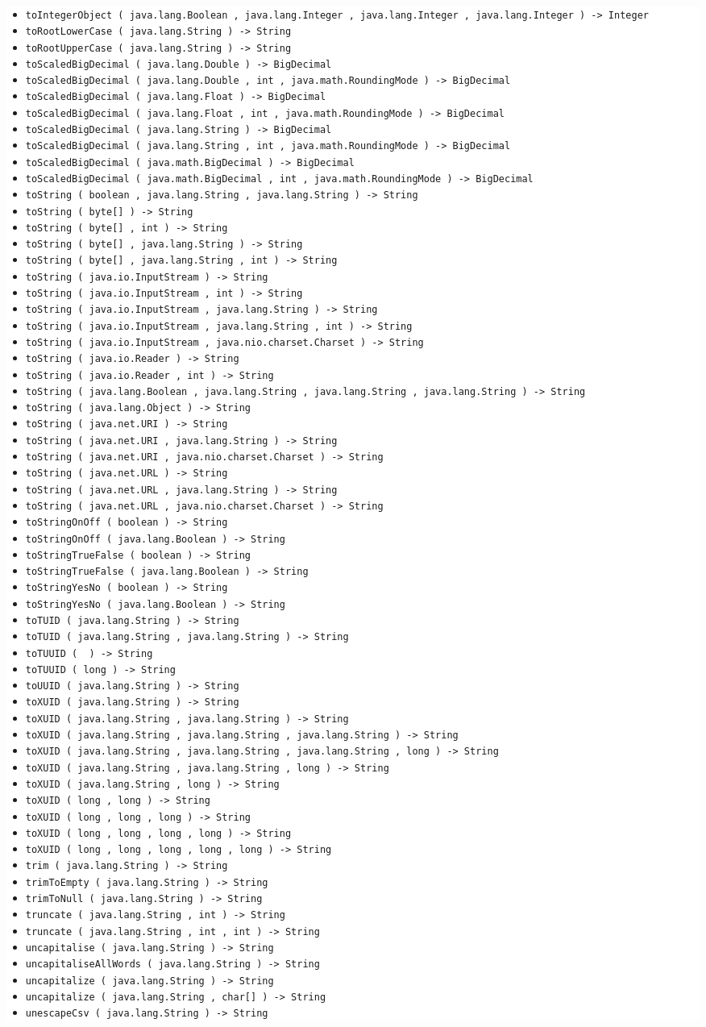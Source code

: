 * `toIntegerObject ( java.lang.Boolean , java.lang.Integer , java.lang.Integer , java.lang.Integer ) -> Integer`
* `toRootLowerCase ( java.lang.String ) -> String`
* `toRootUpperCase ( java.lang.String ) -> String`
* `toScaledBigDecimal ( java.lang.Double ) -> BigDecimal`
* `toScaledBigDecimal ( java.lang.Double , int , java.math.RoundingMode ) -> BigDecimal`
* `toScaledBigDecimal ( java.lang.Float ) -> BigDecimal`
* `toScaledBigDecimal ( java.lang.Float , int , java.math.RoundingMode ) -> BigDecimal`
* `toScaledBigDecimal ( java.lang.String ) -> BigDecimal`
* `toScaledBigDecimal ( java.lang.String , int , java.math.RoundingMode ) -> BigDecimal`
* `toScaledBigDecimal ( java.math.BigDecimal ) -> BigDecimal`
* `toScaledBigDecimal ( java.math.BigDecimal , int , java.math.RoundingMode ) -> BigDecimal`
* `toString ( boolean , java.lang.String , java.lang.String ) -> String`
* `toString ( byte[] ) -> String`
* `toString ( byte[] , int ) -> String`
* `toString ( byte[] , java.lang.String ) -> String`
* `toString ( byte[] , java.lang.String , int ) -> String`
* `toString ( java.io.InputStream ) -> String`
* `toString ( java.io.InputStream , int ) -> String`
* `toString ( java.io.InputStream , java.lang.String ) -> String`
* `toString ( java.io.InputStream , java.lang.String , int ) -> String`
* `toString ( java.io.InputStream , java.nio.charset.Charset ) -> String`
* `toString ( java.io.Reader ) -> String`
* `toString ( java.io.Reader , int ) -> String`
* `toString ( java.lang.Boolean , java.lang.String , java.lang.String , java.lang.String ) -> String`
* `toString ( java.lang.Object ) -> String`
* `toString ( java.net.URI ) -> String`
* `toString ( java.net.URI , java.lang.String ) -> String`
* `toString ( java.net.URI , java.nio.charset.Charset ) -> String`
* `toString ( java.net.URL ) -> String`
* `toString ( java.net.URL , java.lang.String ) -> String`
* `toString ( java.net.URL , java.nio.charset.Charset ) -> String`
* `toStringOnOff ( boolean ) -> String`
* `toStringOnOff ( java.lang.Boolean ) -> String`
* `toStringTrueFalse ( boolean ) -> String`
* `toStringTrueFalse ( java.lang.Boolean ) -> String`
* `toStringYesNo ( boolean ) -> String`
* `toStringYesNo ( java.lang.Boolean ) -> String`
* `toTUID ( java.lang.String ) -> String`
* `toTUID ( java.lang.String , java.lang.String ) -> String`
* `toTUUID (  ) -> String`
* `toTUUID ( long ) -> String`
* `toUUID ( java.lang.String ) -> String`
* `toXUID ( java.lang.String ) -> String`
* `toXUID ( java.lang.String , java.lang.String ) -> String`
* `toXUID ( java.lang.String , java.lang.String , java.lang.String ) -> String`
* `toXUID ( java.lang.String , java.lang.String , java.lang.String , long ) -> String`
* `toXUID ( java.lang.String , java.lang.String , long ) -> String`
* `toXUID ( java.lang.String , long ) -> String`
* `toXUID ( long , long ) -> String`
* `toXUID ( long , long , long ) -> String`
* `toXUID ( long , long , long , long ) -> String`
* `toXUID ( long , long , long , long , long ) -> String`
* `trim ( java.lang.String ) -> String`
* `trimToEmpty ( java.lang.String ) -> String`
* `trimToNull ( java.lang.String ) -> String`
* `truncate ( java.lang.String , int ) -> String`
* `truncate ( java.lang.String , int , int ) -> String`
* `uncapitalise ( java.lang.String ) -> String`
* `uncapitaliseAllWords ( java.lang.String ) -> String`
* `uncapitalize ( java.lang.String ) -> String`
* `uncapitalize ( java.lang.String , char[] ) -> String`
* `unescapeCsv ( java.lang.String ) -> String`